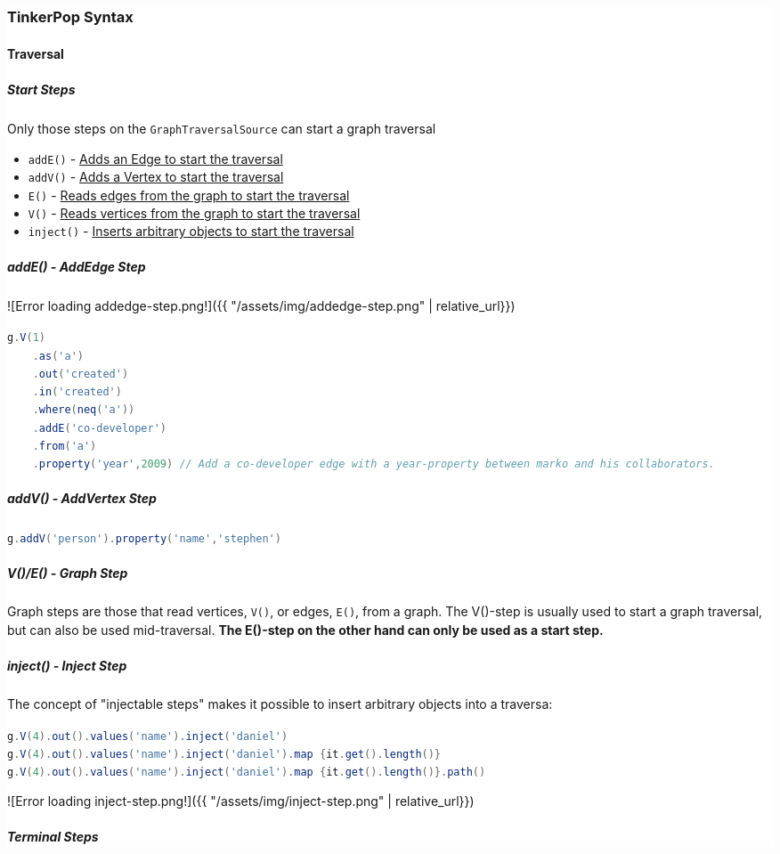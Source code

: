 ### TinkerPop Syntax

#### Traversal

##### Start Steps

Only those steps on the `GraphTraversalSource` can start a graph traversal

* `addE()` - [Adds an Edge to start the traversal](#adde---addedge-step)
* `addV()` - [Adds a Vertex to start the traversal](#addv---addvertex-step)
* `E()` - [Reads edges from the graph to start the traversal](#ve---graph-step)
* `V()` - [Reads vertices from the graph to start the traversal](#ve---graph-step)
* `inject()` - [Inserts arbitrary objects to start the traversal](#inject---inject-step)

##### addE() - AddEdge Step

![Error loading addedge-step.png!]({{ "/assets/img/addedge-step.png" | relative_url}})

```groovy
g.V(1)
    .as('a')
    .out('created')
    .in('created')
    .where(neq('a'))
    .addE('co-developer')
    .from('a')
    .property('year',2009) // Add a co-developer edge with a year-property between marko and his collaborators.
```

##### addV() - AddVertex Step

```groovy
g.addV('person').property('name','stephen')
```

##### V()/E() - Graph Step

Graph steps are those that read vertices, `V()`, or edges, `E()`, from a graph. The V()-step is usually used to start a
graph traversal, but can also be used mid-traversal. **The E()-step on the other hand can only be used as a start step.**

##### inject() - Inject Step

The concept of "injectable steps" makes it possible to insert arbitrary objects into a traversa:

```groovy
g.V(4).out().values('name').inject('daniel')
g.V(4).out().values('name').inject('daniel').map {it.get().length()}
g.V(4).out().values('name').inject('daniel').map {it.get().length()}.path()
```

![Error loading inject-step.png!]({{ "/assets/img/inject-step.png" | relative_url}})

##### Terminal Steps
